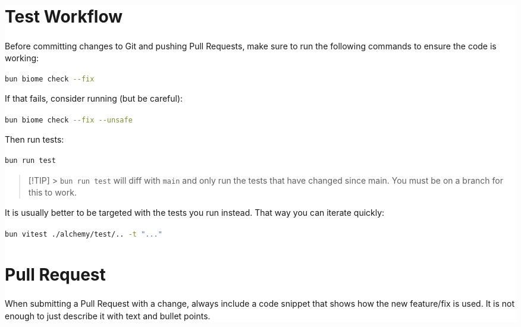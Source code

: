 # Test Workflow

Before committing changes to Git and pushing Pull Requests, make sure to run the following commands to ensure the code is working:

```sh
bun biome check --fix
```

If that fails, consider running (but be careful):

```sh
bun biome check --fix --unsafe
```

Then run tests:

```sh
bun run test
```

> [!TIP] > `bun run test` will diff with `main` and only run the tests that have changed since main. You must be on a branch for this to work.

It is usually better to be targeted with the tests you run instead. That way you can iterate quickly:

```sh
bun vitest ./alchemy/test/.. -t "..."
```

# Pull Request

When submitting a Pull Request with a change, always include a code snippet that shows how the new feature/fix is used. It is not enough to just describe it with text and bullet points.
